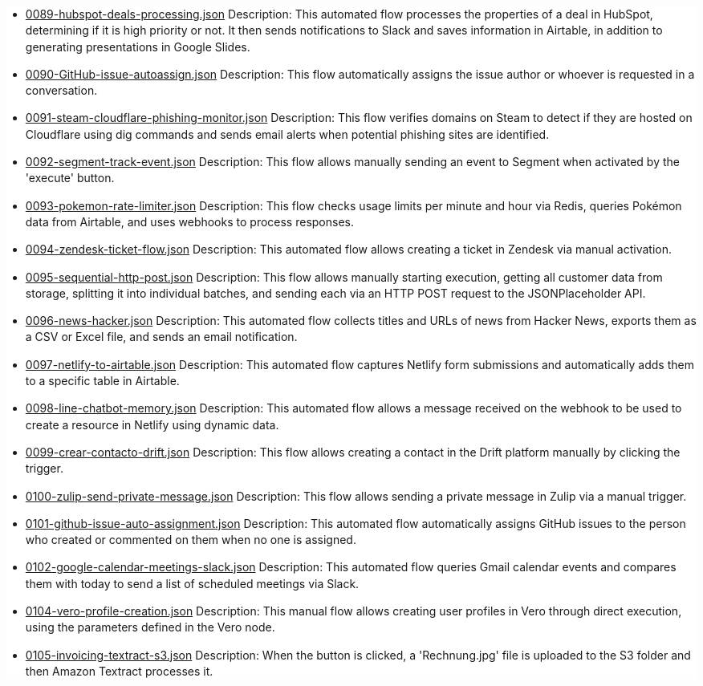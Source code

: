- [0089-hubspot-deals-processing.json](workflows/0089-hubspot-deals-processing.json) Description: This automated flow processes the properties of a deal in HubSpot, determining if it is high priority or not. It then sends notifications to Slack and saves information in Airtable, in addition to generating presentations in Google Slides.

- [0090-GitHub-issue-autoassign.json](workflows/0090-GitHub-issue-autoassign.json) Description: This flow automatically assigns the issue author or whoever is requested in a conversation.

- [0091-steam-cloudflare-phishing-monitor.json](workflows/0091-steam-cloudflare-phishing-monitor.json) Description: This flow verifies domains on Steam to detect if they are hosted on Cloudflare using dig commands and sends email alerts when potential phishing sites are identified.

- [0092-segment-track-event.json](workflows/0092-segment-track-event.json) Description: This flow allows manually sending an event to Segment when activated by the 'execute' button.

- [0093-pokemon-rate-limiter.json](workflows/0093-pokemon-rate-limiter.json) Description: This flow checks usage limits per minute and hour via Redis, queries Pokémon data from Airtable, and uses webhooks to process responses.

- [0094-zendesk-ticket-flow.json](workflows/0094-zendesk-ticket-flow.json) Description: This automated flow allows creating a ticket in Zendesk via manual activation.

- [0095-sequential-http-post.json](workflows/0095-sequential-http-post.json) Description: This flow allows manually starting execution, getting all customer data from storage, splitting it into individual batches, and sending each via an HTTP POST request to the JSONPlaceholder API.

- [0096-news-hacker.json](workflows/0096-news-hacker.json) Description: This automated flow collects titles and URLs of news from Hacker News, exports them as a CSV or Excel file, and sends an email notification.

- [0097-netlify-to-airtable.json](workflows/0097-netlify-to-airtable.json) Description: This automated flow captures Netlify form submissions and automatically adds them to a specific table in Airtable.

- [0098-line-chatbot-memory.json](workflows/0098-line-chatbot-memory.json) Description: This automated flow allows a message received on the webhook to be used to create a resource in Netlify using dynamic data.

- [0099-crear-contacto-drift.json](workflows/0099-crear-contacto-drift.json) Description: This flow allows creating a contact in the Drift platform manually by clicking the trigger.

- [0100-zulip-send-private-message.json](workflows/0100-zulip-send-private-message.json) Description: This flow allows sending a private message in Zulip via a manual trigger.

- [0101-github-issue-auto-assignment.json](workflows/0101-github-issue-auto-assignment.json) Description: This automated flow automatically assigns GitHub issues to the person who created or commented on them when no one is assigned.

- [0102-google-calendar-meetings-slack.json](workflows/0102-google-calendar-meetings-slack.json) Description: This automated flow queries Gmail calendar events and compares them with today to send a list of scheduled meetings via Slack.

- [0104-vero-profile-creation.json](workflows/0104-vero-profile-creation.json) Description: This manual flow allows creating user profiles in Vero through direct execution, using the parameters defined in the Vero node.

- [0105-invoicing-textract-s3.json](workflows/0105-invoicing-textract-s3.json) Description: When the button is clicked, a 'Rechnung.jpg' file is uploaded to the S3 folder and then Amazon Textract processes it.
